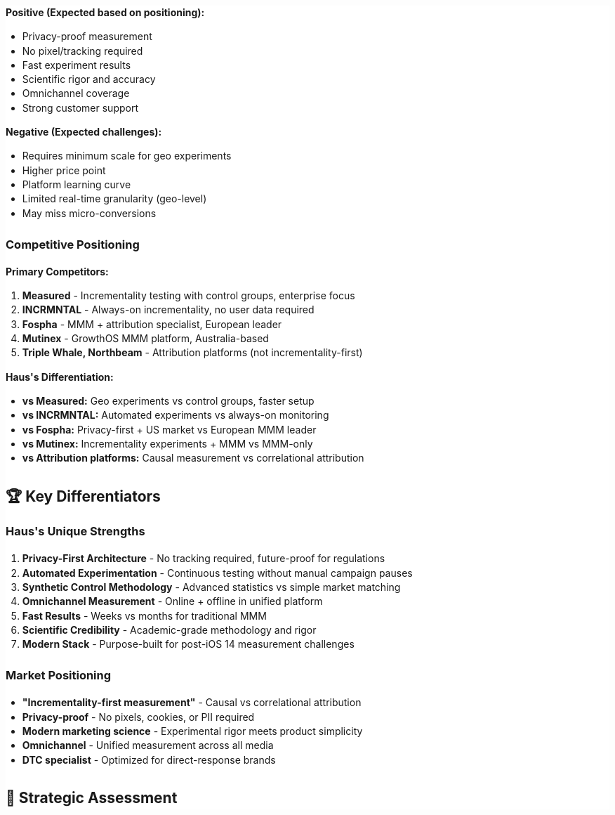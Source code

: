 **Positive (Expected based on positioning):**
- Privacy-proof measurement
- No pixel/tracking required
- Fast experiment results
- Scientific rigor and accuracy
- Omnichannel coverage
- Strong customer support

**Negative (Expected challenges):**
- Requires minimum scale for geo experiments
- Higher price point
- Platform learning curve
- Limited real-time granularity (geo-level)
- May miss micro-conversions

### Competitive Positioning
**Primary Competitors:**
1. **Measured** - Incrementality testing with control groups, enterprise focus
2. **INCRMNTAL** - Always-on incrementality, no user data required
3. **Fospha** - MMM + attribution specialist, European leader
4. **Mutinex** - GrowthOS MMM platform, Australia-based
5. **Triple Whale, Northbeam** - Attribution platforms (not incrementality-first)

**Haus's Differentiation:**
- **vs Measured:** Geo experiments vs control groups, faster setup
- **vs INCRMNTAL:** Automated experiments vs always-on monitoring
- **vs Fospha:** Privacy-first + US market vs European MMM leader
- **vs Mutinex:** Incrementality experiments + MMM vs MMM-only
- **vs Attribution platforms:** Causal measurement vs correlational attribution

## 🏆 Key Differentiators

### Haus's Unique Strengths
1. **Privacy-First Architecture** - No tracking required, future-proof for regulations
2. **Automated Experimentation** - Continuous testing without manual campaign pauses
3. **Synthetic Control Methodology** - Advanced statistics vs simple market matching
4. **Omnichannel Measurement** - Online + offline in unified platform
5. **Fast Results** - Weeks vs months for traditional MMM
6. **Scientific Credibility** - Academic-grade methodology and rigor
7. **Modern Stack** - Purpose-built for post-iOS 14 measurement challenges

### Market Positioning
- **"Incrementality-first measurement"** - Causal vs correlational attribution
- **Privacy-proof** - No pixels, cookies, or PII required
- **Modern marketing science** - Experimental rigor meets product simplicity
- **Omnichannel** - Unified measurement across all media
- **DTC specialist** - Optimized for direct-response brands

## 🎯 Strategic Assessment
